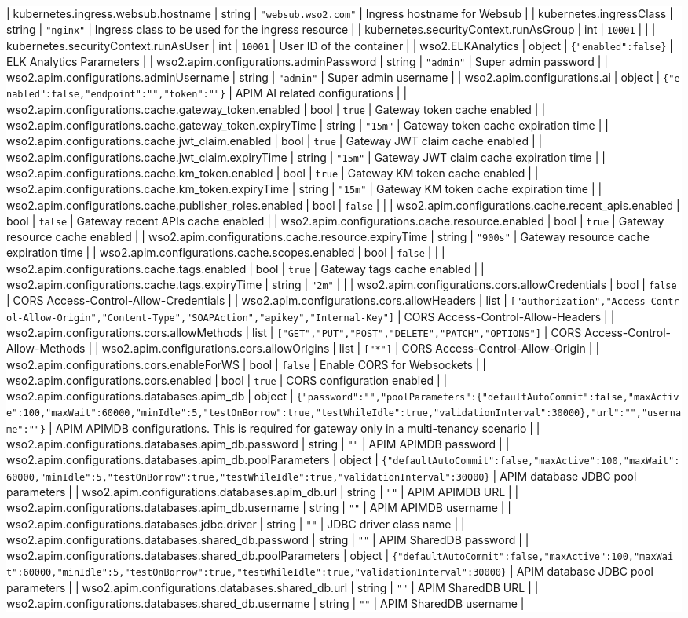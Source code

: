 | kubernetes.ingress.websub.hostname | string | `"websub.wso2.com"` | Ingress hostname for Websub |
| kubernetes.ingressClass | string | `"nginx"` | Ingress class to be used for the ingress resource |
| kubernetes.securityContext.runAsGroup | int | `10001` |  |
| kubernetes.securityContext.runAsUser | int | `10001` | User ID of the container |
| wso2.ELKAnalytics | object | `{"enabled":false}` | ELK Analytics Parameters |
| wso2.apim.configurations.adminPassword | string | `"admin"` | Super admin password |
| wso2.apim.configurations.adminUsername | string | `"admin"` | Super admin username |
| wso2.apim.configurations.ai | object | `{"enabled":false,"endpoint":"","token":""}` | APIM AI related configurations |
| wso2.apim.configurations.cache.gateway_token.enabled | bool | `true` | Gateway token cache enabled |
| wso2.apim.configurations.cache.gateway_token.expiryTime | string | `"15m"` | Gateway token cache expiration time |
| wso2.apim.configurations.cache.jwt_claim.enabled | bool | `true` | Gateway JWT claim cache enabled |
| wso2.apim.configurations.cache.jwt_claim.expiryTime | string | `"15m"` | Gateway JWT claim cache expiration time |
| wso2.apim.configurations.cache.km_token.enabled | bool | `true` | Gateway KM token cache enabled |
| wso2.apim.configurations.cache.km_token.expiryTime | string | `"15m"` | Gateway KM token cache expiration time |
| wso2.apim.configurations.cache.publisher_roles.enabled | bool | `false` |  |
| wso2.apim.configurations.cache.recent_apis.enabled | bool | `false` | Gateway recent APIs cache enabled |
| wso2.apim.configurations.cache.resource.enabled | bool | `true` | Gateway resource cache enabled |
| wso2.apim.configurations.cache.resource.expiryTime | string | `"900s"` | Gateway resource cache expiration time |
| wso2.apim.configurations.cache.scopes.enabled | bool | `false` |  |
| wso2.apim.configurations.cache.tags.enabled | bool | `true` | Gateway tags cache enabled |
| wso2.apim.configurations.cache.tags.expiryTime | string | `"2m"` |  |
| wso2.apim.configurations.cors.allowCredentials | bool | `false` | CORS Access-Control-Allow-Credentials |
| wso2.apim.configurations.cors.allowHeaders | list | `["authorization","Access-Control-Allow-Origin","Content-Type","SOAPAction","apikey","Internal-Key"]` | CORS Access-Control-Allow-Headers |
| wso2.apim.configurations.cors.allowMethods | list | `["GET","PUT","POST","DELETE","PATCH","OPTIONS"]` | CORS Access-Control-Allow-Methods |
| wso2.apim.configurations.cors.allowOrigins | list | `["*"]` | CORS Access-Control-Allow-Origin |
| wso2.apim.configurations.cors.enableForWS | bool | `false` | Enable CORS for Websockets |
| wso2.apim.configurations.cors.enabled | bool | `true` | CORS configuration enabled |
| wso2.apim.configurations.databases.apim_db | object | `{"password":"","poolParameters":{"defaultAutoCommit":false,"maxActive":100,"maxWait":60000,"minIdle":5,"testOnBorrow":true,"testWhileIdle":true,"validationInterval":30000},"url":"","username":""}` | APIM APIMDB configurations. This is required for gateway only in a multi-tenancy scenario |
| wso2.apim.configurations.databases.apim_db.password | string | `""` | APIM APIMDB password |
| wso2.apim.configurations.databases.apim_db.poolParameters | object | `{"defaultAutoCommit":false,"maxActive":100,"maxWait":60000,"minIdle":5,"testOnBorrow":true,"testWhileIdle":true,"validationInterval":30000}` | APIM database JDBC pool parameters |
| wso2.apim.configurations.databases.apim_db.url | string | `""` | APIM APIMDB URL |
| wso2.apim.configurations.databases.apim_db.username | string | `""` | APIM APIMDB username |
| wso2.apim.configurations.databases.jdbc.driver | string | `""` | JDBC driver class name |
| wso2.apim.configurations.databases.shared_db.password | string | `""` | APIM SharedDB password |
| wso2.apim.configurations.databases.shared_db.poolParameters | object | `{"defaultAutoCommit":false,"maxActive":100,"maxWait":60000,"minIdle":5,"testOnBorrow":true,"testWhileIdle":true,"validationInterval":30000}` | APIM database JDBC pool parameters |
| wso2.apim.configurations.databases.shared_db.url | string | `""` | APIM SharedDB URL |
| wso2.apim.configurations.databases.shared_db.username | string | `""` | APIM SharedDB username |